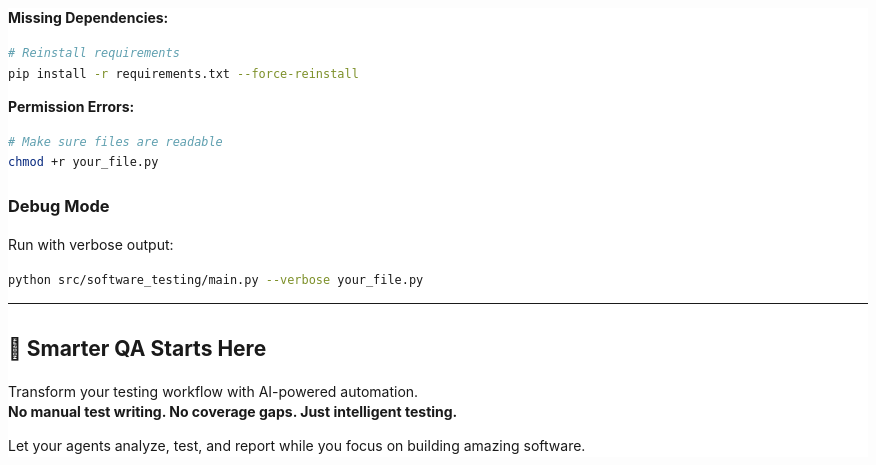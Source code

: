 **Missing Dependencies:**
```bash
# Reinstall requirements
pip install -r requirements.txt --force-reinstall
```

**Permission Errors:**
```bash
# Make sure files are readable
chmod +r your_file.py
```

### Debug Mode
Run with verbose output:
```bash
python src/software_testing/main.py --verbose your_file.py
```

---

## 🧠 Smarter QA Starts Here

Transform your testing workflow with AI-powered automation.  
**No manual test writing. No coverage gaps. Just intelligent testing.**

Let your agents analyze, test, and report while you focus on building amazing software.